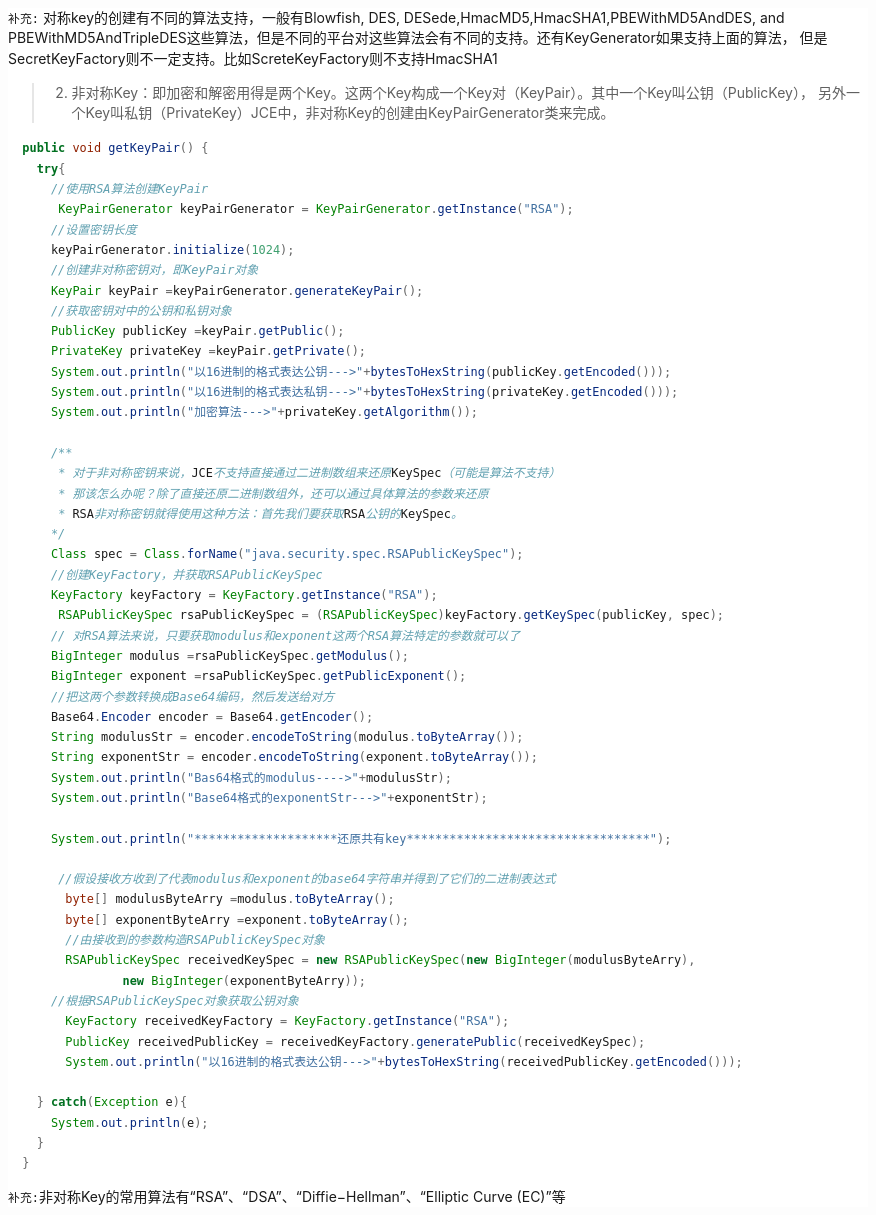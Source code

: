 `补充:` 对称key的创建有不同的算法支持，一般有Blowfish, DES, DESede,HmacMD5,HmacSHA1,PBEWithMD5AndDES, and 
PBEWithMD5AndTripleDES这些算法，但是不同的平台对这些算法会有不同的支持。还有KeyGenerator如果支持上面的算法，
但是SecretKeyFactory则不一定支持。比如ScreteKeyFactory则不支持HmacSHA1


> 2. 非对称Key：即加密和解密用得是两个Key。这两个Key构成一个Key对（KeyPair）。其中一个Key叫公钥（PublicKey），
另外一个Key叫私钥（PrivateKey）JCE中，非对称Key的创建由KeyPairGenerator类来完成。

```java
  public void getKeyPair() {
    try{
      //使用RSA算法创建KeyPair
       KeyPairGenerator keyPairGenerator = KeyPairGenerator.getInstance("RSA");
      //设置密钥长度
      keyPairGenerator.initialize(1024);
      //创建非对称密钥对，即KeyPair对象
      KeyPair keyPair =keyPairGenerator.generateKeyPair();
      //获取密钥对中的公钥和私钥对象
      PublicKey publicKey =keyPair.getPublic();
      PrivateKey privateKey =keyPair.getPrivate();
      System.out.println("以16进制的格式表达公钥--->"+bytesToHexString(publicKey.getEncoded()));
      System.out.println("以16进制的格式表达私钥--->"+bytesToHexString(privateKey.getEncoded()));
      System.out.println("加密算法--->"+privateKey.getAlgorithm());
      
      /**
       * 对于非对称密钥来说，JCE不支持直接通过二进制数组来还原KeySpec（可能是算法不支持）
       * 那该怎么办呢？除了直接还原二进制数组外，还可以通过具体算法的参数来还原
       * RSA非对称密钥就得使用这种方法：首先我们要获取RSA公钥的KeySpec。
      */
      Class spec = Class.forName("java.security.spec.RSAPublicKeySpec");
      //创建KeyFactory，并获取RSAPublicKeySpec
      KeyFactory keyFactory = KeyFactory.getInstance("RSA"); 
       RSAPublicKeySpec rsaPublicKeySpec = (RSAPublicKeySpec)keyFactory.getKeySpec(publicKey, spec);
      // 对RSA算法来说，只要获取modulus和exponent这两个RSA算法特定的参数就可以了
      BigInteger modulus =rsaPublicKeySpec.getModulus();
      BigInteger exponent =rsaPublicKeySpec.getPublicExponent();
      //把这两个参数转换成Base64编码，然后发送给对方
      Base64.Encoder encoder = Base64.getEncoder();
      String modulusStr = encoder.encodeToString(modulus.toByteArray());
      String exponentStr = encoder.encodeToString(exponent.toByteArray());
      System.out.println("Bas64格式的modulus---->"+modulusStr);
      System.out.println("Base64格式的exponentStr--->"+exponentStr);
    
      System.out.println("********************还原共有key**********************************");
     
       //假设接收方收到了代表modulus和exponent的base64字符串并得到了它们的二进制表达式
        byte[] modulusByteArry =modulus.toByteArray();
        byte[] exponentByteArry =exponent.toByteArray();
        //由接收到的参数构造RSAPublicKeySpec对象
        RSAPublicKeySpec receivedKeySpec = new RSAPublicKeySpec(new BigInteger(modulusByteArry),
                new BigInteger(exponentByteArry));
      //根据RSAPublicKeySpec对象获取公钥对象
        KeyFactory receivedKeyFactory = KeyFactory.getInstance("RSA");
        PublicKey receivedPublicKey = receivedKeyFactory.generatePublic(receivedKeySpec);
        System.out.println("以16进制的格式表达公钥--->"+bytesToHexString(receivedPublicKey.getEncoded()));
          
    } catch(Exception e){
      System.out.println(e);
    }
  }
```
`补充:`非对称Key的常用算法有“RSA”、“DSA”、“Diffie−Hellman”、“Elliptic Curve (EC)”等
